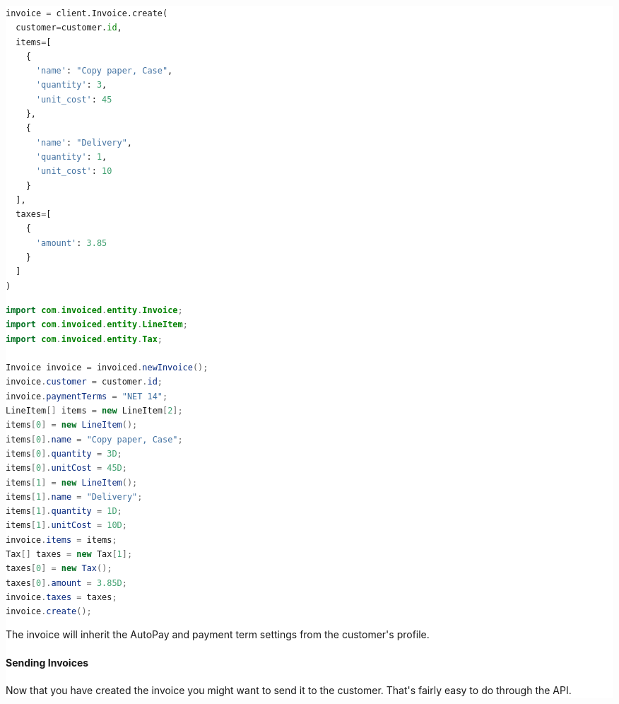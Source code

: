 ```python
invoice = client.Invoice.create(
  customer=customer.id,
  items=[
    {
      'name': "Copy paper, Case",
      'quantity': 3,
      'unit_cost': 45
    },
    {
      'name': "Delivery",
      'quantity': 1,
      'unit_cost': 10
    }
  ],
  taxes=[
    {
      'amount': 3.85
    }
  ]
)
```

```java
import com.invoiced.entity.Invoice;
import com.invoiced.entity.LineItem;
import com.invoiced.entity.Tax;

Invoice invoice = invoiced.newInvoice();
invoice.customer = customer.id;
invoice.paymentTerms = "NET 14";
LineItem[] items = new LineItem[2];
items[0] = new LineItem();
items[0].name = "Copy paper, Case";
items[0].quantity = 3D;
items[0].unitCost = 45D;
items[1] = new LineItem();
items[1].name = "Delivery";
items[1].quantity = 1D;
items[1].unitCost = 10D;
invoice.items = items;
Tax[] taxes = new Tax[1];
taxes[0] = new Tax();
taxes[0].amount = 3.85D;
invoice.taxes = taxes;
invoice.create();
```

The invoice will inherit the AutoPay and payment term settings from the customer's profile.

#### Sending Invoices

Now that you have created the invoice you might want to send it to the customer. That's fairly easy to do through the API.
